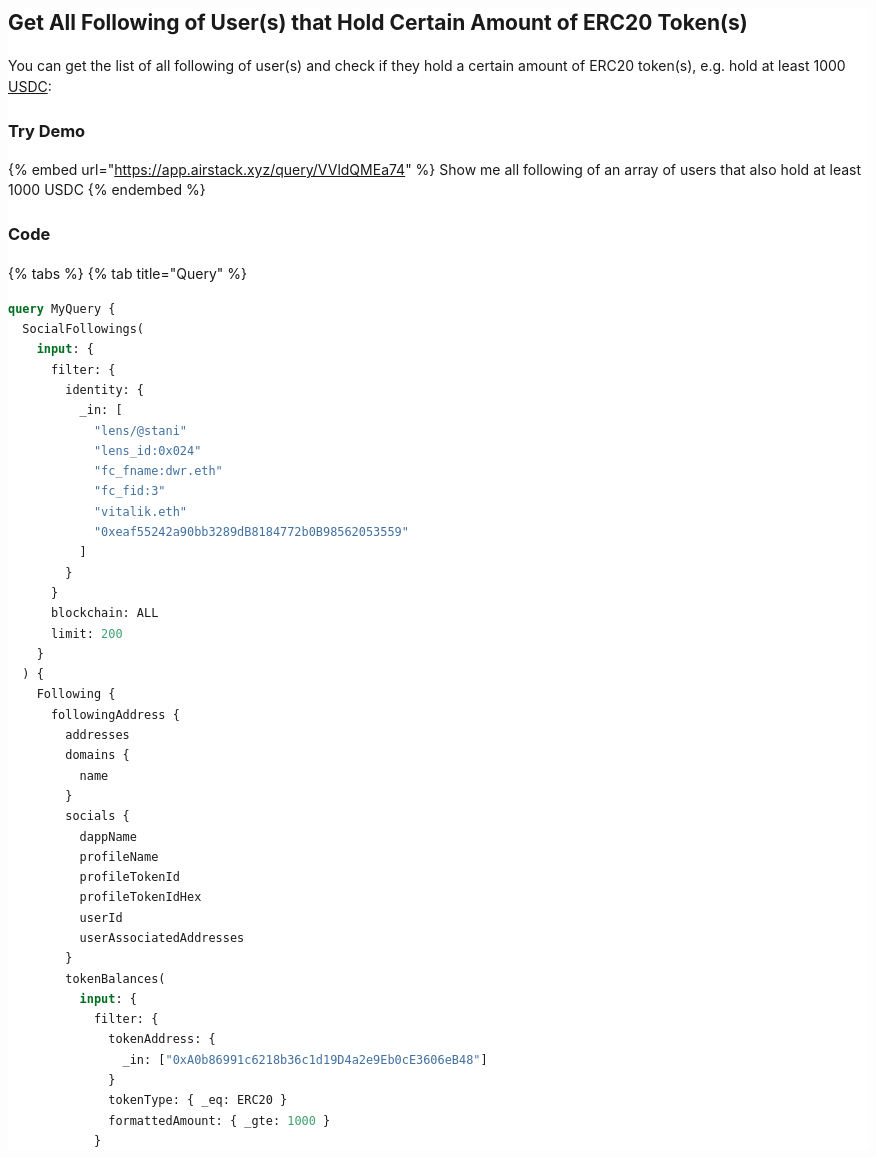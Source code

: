 ## Get All Following of User(s) that Hold Certain Amount of ERC20 Token(s)

You can get the list of all following of user(s) and check if they hold a certain amount of ERC20 token(s), e.g. hold at least 1000 [USDC](https://explorer.airstack.xyz/token-holders?activeView=&address=0xa0b86991c6218b36c1d19d4a2e9eb0ce3606eb48&tokenType=&rawInput=%23%E2%8E%B1USD+Coin%E2%8E%B1%280xa0b86991c6218b36c1d19d4a2e9eb0ce3606eb48+TOKEN+ethereum+null%29&inputType=TOKEN&activeTokenInfo=&tokenFilters=&activeViewToken=&activeViewCount=&blockchainType=&sortOrder=&activeSocialInfo=&blockchain=ethereum):

### Try Demo

{% embed url="https://app.airstack.xyz/query/VVldQMEa74" %}
Show me all following of an array of users that also hold at least 1000 USDC
{% endembed %}

### Code

{% tabs %}
{% tab title="Query" %}

```graphql
query MyQuery {
  SocialFollowings(
    input: {
      filter: {
        identity: {
          _in: [
            "lens/@stani"
            "lens_id:0x024"
            "fc_fname:dwr.eth"
            "fc_fid:3"
            "vitalik.eth"
            "0xeaf55242a90bb3289dB8184772b0B98562053559"
          ]
        }
      }
      blockchain: ALL
      limit: 200
    }
  ) {
    Following {
      followingAddress {
        addresses
        domains {
          name
        }
        socials {
          dappName
          profileName
          profileTokenId
          profileTokenIdHex
          userId
          userAssociatedAddresses
        }
        tokenBalances(
          input: {
            filter: {
              tokenAddress: {
                _in: ["0xA0b86991c6218b36c1d19D4a2e9Eb0cE3606eB48"]
              }
              tokenType: { _eq: ERC20 }
              formattedAmount: { _gte: 1000 }
            }
```

[^1]: `profileTokenIdHex`
[^2]: e.g. `fc_fid:5650`